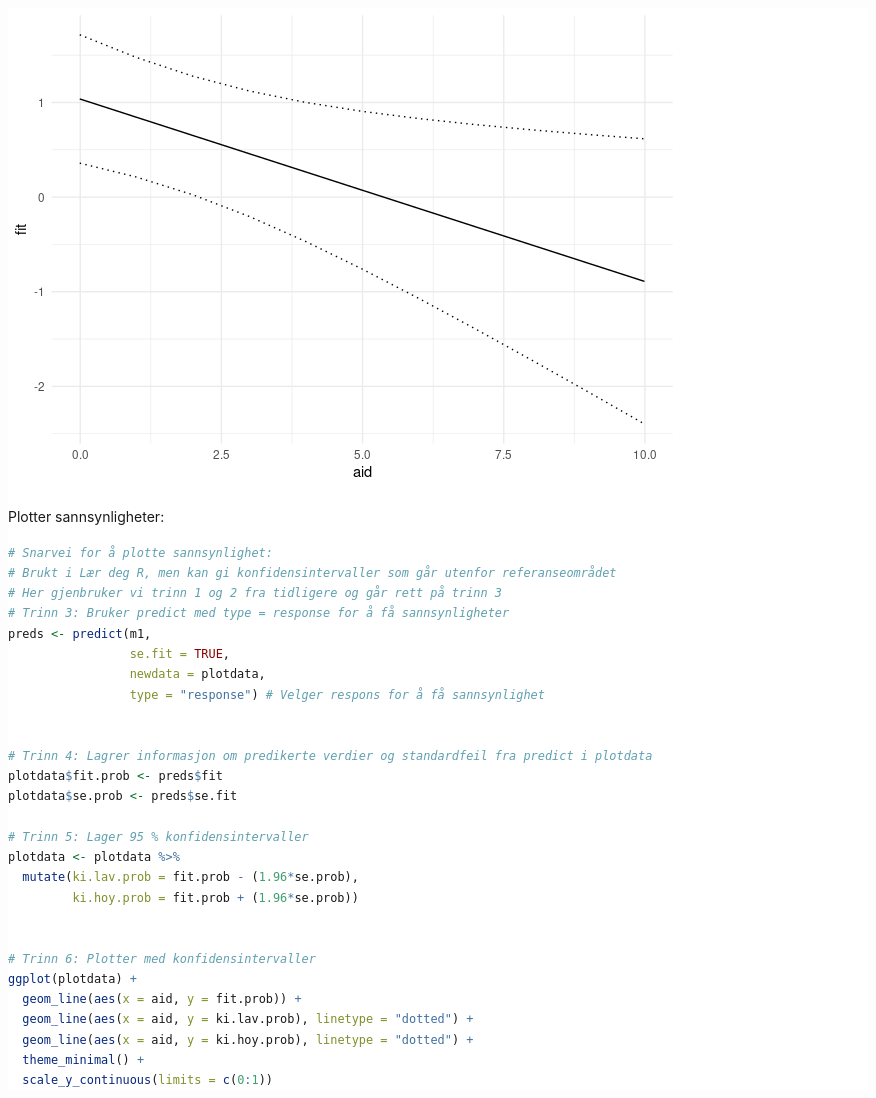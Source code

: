 ![](seminar4_files/figure-gfm/unnamed-chunk-5-2.png)

Plotter sannsynligheter:

``` r
# Snarvei for å plotte sannsynlighet:
# Brukt i Lær deg R, men kan gi konfidensintervaller som går utenfor referanseområdet
# Her gjenbruker vi trinn 1 og 2 fra tidligere og går rett på trinn 3
# Trinn 3: Bruker predict med type = response for å få sannsynligheter
preds <- predict(m1, 
                 se.fit = TRUE,
                 newdata = plotdata,
                 type = "response") # Velger respons for å få sannsynlighet


# Trinn 4: Lagrer informasjon om predikerte verdier og standardfeil fra predict i plotdata
plotdata$fit.prob <- preds$fit
plotdata$se.prob <- preds$se.fit

# Trinn 5: Lager 95 % konfidensintervaller
plotdata <- plotdata %>% 
  mutate(ki.lav.prob = fit.prob - (1.96*se.prob),
         ki.hoy.prob = fit.prob + (1.96*se.prob))


# Trinn 6: Plotter med konfidensintervaller
ggplot(plotdata) + 
  geom_line(aes(x = aid, y = fit.prob)) + 
  geom_line(aes(x = aid, y = ki.lav.prob), linetype = "dotted") + 
  geom_line(aes(x = aid, y = ki.hoy.prob), linetype = "dotted") +
  theme_minimal() +
  scale_y_continuous(limits = c(0:1))
```

